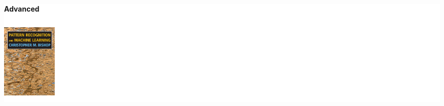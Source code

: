 #### Advanced

<div class="row">
  <div class="column">
    <img src="images/books/bishop_2006.jpg" title="Bishop, C. (2006) | Pattern Recognition and Machine Learning | 1st edition | Springer" width="100" height="150">